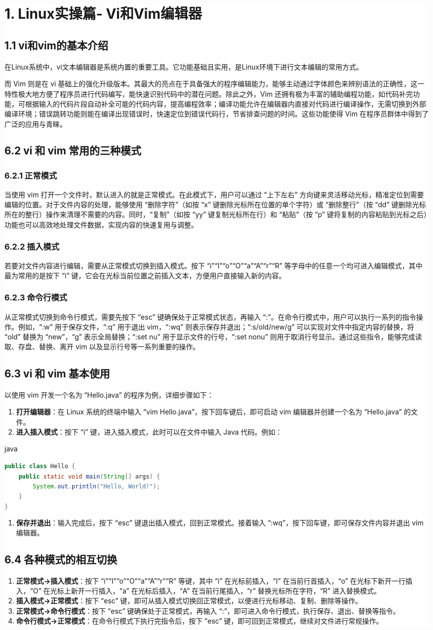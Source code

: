 # 1.	Linux实操篇- Vi和Vim编辑器

## 1.1	vi和vim的基本介绍

在Linux系统中，vi文本编辑器是系统内置的重要工具。它功能基础且实用，是Linux环境下进行文本编辑的常用方式。

而 Vim 则是在 vi 基础上的强化升级版本。其最大的亮点在于具备强大的程序编辑能力，能够主动通过字体颜色来辨别语法的正确性，这一特性极大地方便了程序员进行代码编写，能快速识别代码中的潜在问题。除此之外，Vim 还拥有极为丰富的辅助编程功能，如代码补完功能，可根据输入的代码片段自动补全可能的代码内容，提高编程效率；编译功能允许在编辑器内直接对代码进行编译操作，无需切换到外部编译环境；错误跳转功能则能在编译出现错误时，快速定位到错误代码行，节省排查问题的时间。这些功能使得 Vim 在程序员群体中得到了广泛的应用与青睐。

## 6.2 vi 和 vim 常用的三种模式

### 6.2.1 正常模式

当使用 vim 打开一个文件时，默认进入的就是正常模式。在此模式下，用户可以通过 “上下左右” 方向键来灵活移动光标，精准定位到需要编辑的位置。对于文件内容的处理，能够使用 “删除字符”（如按 “x” 键删除光标所在位置的单个字符）或 “删除整行”（按 “dd” 键删除光标所在的整行）操作来清理不需要的内容。同时，“复制”（如按 “yy” 键复制光标所在行）和 “粘贴”（按 “p” 键将复制的内容粘贴到光标之后）功能也可以高效地处理文件数据，实现内容的快速复用与调整。

### 6.2.2 插入模式

若要对文件内容进行编辑，需要从正常模式切换到插入模式。按下 “i”“I”“o”“O”“a”“A”“r”“R” 等字母中的任意一个均可进入编辑模式，其中最为常用的是按下 “i” 键，它会在光标当前位置之前插入文本，方便用户直接输入新的内容。

### 6.2.3 命令行模式

从正常模式切换到命令行模式，需要先按下 “esc” 键确保处于正常模式状态，再输入 “:”。在命令行模式中，用户可以执行一系列的指令操作。例如，“:w” 用于保存文件，“:q” 用于退出 vim，“:wq” 则表示保存并退出；“:s/old/new/g” 可以实现对文件中指定内容的替换，将 “old” 替换为 “new”，“g” 表示全局替换；“:set nu” 用于显示文件的行号，“:set nonu” 则用于取消行号显示。通过这些指令，能够完成读取、存盘、替换、离开 vim 以及显示行号等一系列重要的操作。

## 6.3 vi 和 vim 基本使用

以使用 vim 开发一个名为 “Hello.java” 的程序为例，详细步骤如下：

1. **打开编辑器**：在 Linux 系统的终端中输入 “vim Hello.java”，按下回车键后，即可启动 vim 编辑器并创建一个名为 “Hello.java” 的文件。
2. **进入插入模式**：按下 “i” 键，进入插入模式，此时可以在文件中输入 Java 代码。例如：

java

```java
public class Hello {
    public static void main(String[] args) {
        System.out.println("Hello, World!");
    }
}
```

1. **保存并退出**：输入完成后，按下 “esc” 键退出插入模式，回到正常模式。接着输入 “:wq”，按下回车键，即可保存文件内容并退出 vim 编辑器。

## 6.4 各种模式的相互切换

1. **正常模式→插入模式**：按下 “i”“I”“o”“O”“a”“A”“r”“R” 等键，其中 “i” 在光标前插入，“I” 在当前行首插入，“o” 在光标下新开一行插入，“O” 在光标上新开一行插入，“a” 在光标后插入，“A” 在当前行尾插入，“r” 替换光标所在字符，“R” 进入替换模式。
2. **插入模式→正常模式**：按下 “esc” 键，即可从插入模式切换回正常模式，以便进行光标移动、复制、删除等操作。
3. **正常模式→命令行模式**：按下 “esc” 键确保处于正常模式，再输入 “:”，即可进入命令行模式，执行保存、退出、替换等指令。
4. **命令行模式→正常模式**：在命令行模式下执行完指令后，按下 “esc” 键，即可回到正常模式，继续对文件进行常规操作。
